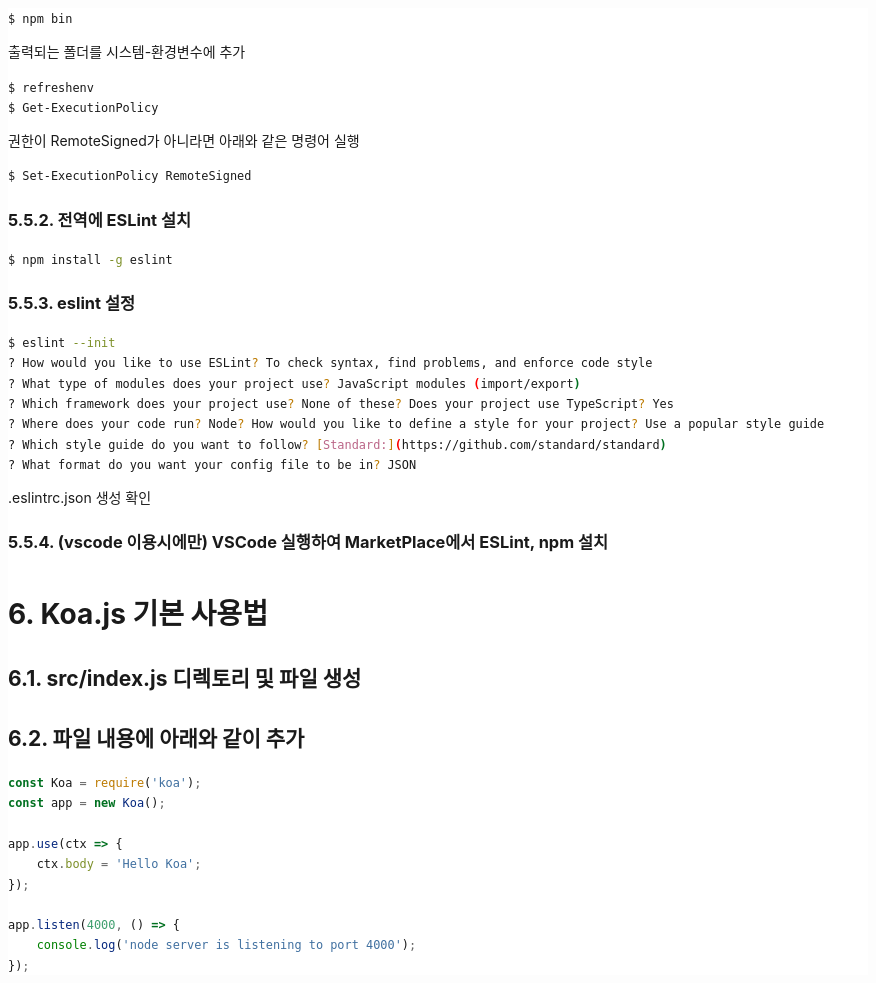 ```bash
$ npm bin
```
출력되는 폴더를 시스템-환경변수에 추가

```bash
$ refreshenv
$ Get-ExecutionPolicy
```
권한이 RemoteSigned가 아니라면 아래와 같은 명령어 실행

```bash
$ Set-ExecutionPolicy RemoteSigned
```

### 5.5.2. 전역에 ESLint 설치
```bash
$ npm install -g eslint
```

### 5.5.3. eslint 설정
```bash
$ eslint --init
? How would you like to use ESLint? To check syntax, find problems, and enforce code style
? What type of modules does your project use? JavaScript modules (import/export)
? Which framework does your project use? None of these? Does your project use TypeScript? Yes
? Where does your code run? Node? How would you like to define a style for your project? Use a popular style guide
? Which style guide do you want to follow? [Standard:](https://github.com/standard/standard) 
? What format do you want your config file to be in? JSON
```
.eslintrc.json 생성 확인

### 5.5.4. (vscode 이용시에만) VSCode 실행하여 MarketPlace에서 ESLint, npm 설치

# 6. Koa.js 기본 사용법
## 6.1. src/index.js 디렉토리 및 파일 생성
## 6.2. 파일 내용에 아래와 같이 추가
```javascript
const Koa = require('koa');
const app = new Koa();

app.use(ctx => {
    ctx.body = 'Hello Koa';
});

app.listen(4000, () => {
    console.log('node server is listening to port 4000');
});
```
